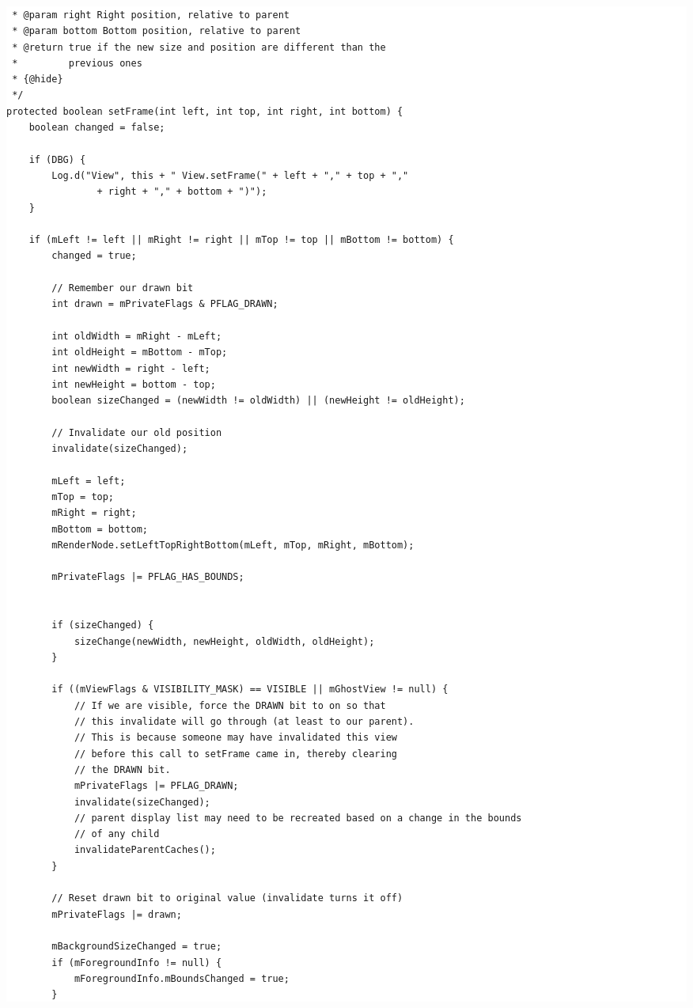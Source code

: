 ```
 * @param right Right position, relative to parent
 * @param bottom Bottom position, relative to parent
 * @return true if the new size and position are different than the
 *         previous ones
 * {@hide}
 */
protected boolean setFrame(int left, int top, int right, int bottom) {
    boolean changed = false;

    if (DBG) {
        Log.d("View", this + " View.setFrame(" + left + "," + top + ","
                + right + "," + bottom + ")");
    }

    if (mLeft != left || mRight != right || mTop != top || mBottom != bottom) {
        changed = true;

        // Remember our drawn bit
        int drawn = mPrivateFlags & PFLAG_DRAWN;

        int oldWidth = mRight - mLeft;
        int oldHeight = mBottom - mTop;
        int newWidth = right - left;
        int newHeight = bottom - top;
        boolean sizeChanged = (newWidth != oldWidth) || (newHeight != oldHeight);

        // Invalidate our old position
        invalidate(sizeChanged);

        mLeft = left;
        mTop = top;
        mRight = right;
        mBottom = bottom;
        mRenderNode.setLeftTopRightBottom(mLeft, mTop, mRight, mBottom);

        mPrivateFlags |= PFLAG_HAS_BOUNDS;


        if (sizeChanged) {
            sizeChange(newWidth, newHeight, oldWidth, oldHeight);
        }

        if ((mViewFlags & VISIBILITY_MASK) == VISIBLE || mGhostView != null) {
            // If we are visible, force the DRAWN bit to on so that
            // this invalidate will go through (at least to our parent).
            // This is because someone may have invalidated this view
            // before this call to setFrame came in, thereby clearing
            // the DRAWN bit.
            mPrivateFlags |= PFLAG_DRAWN;
            invalidate(sizeChanged);
            // parent display list may need to be recreated based on a change in the bounds
            // of any child
            invalidateParentCaches();
        }

        // Reset drawn bit to original value (invalidate turns it off)
        mPrivateFlags |= drawn;

        mBackgroundSizeChanged = true;
        if (mForegroundInfo != null) {
            mForegroundInfo.mBoundsChanged = true;
        }

```